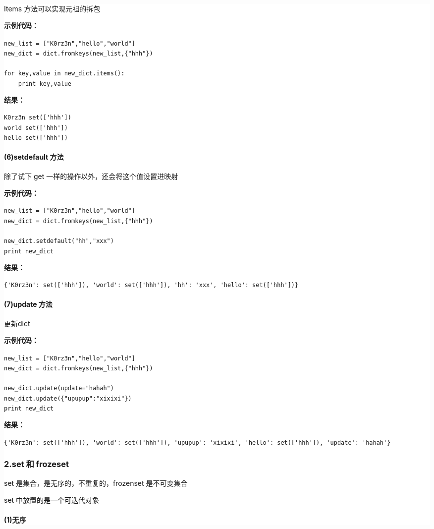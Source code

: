 Items 方法可以实现元祖的拆包

**示例代码：**

    
    new_list = ["K0rz3n","hello","world"]
    new_dict = dict.fromkeys(new_list,{"hhh"})
    
    for key,value in new_dict.items():
        print key,value
    
**结果：**

    K0rz3n set(['hhh'])
    world set(['hhh'])
    hello set(['hhh'])
    
#### **(6)setdefault 方法**

除了试下 get 一样的操作以外，还会将这个值设置进映射

**示例代码：**

    new_list = ["K0rz3n","hello","world"]
    new_dict = dict.fromkeys(new_list,{"hhh"})
    
    new_dict.setdefault("hh","xxx")
    print new_dict

**结果：**

    {'K0rz3n': set(['hhh']), 'world': set(['hhh']), 'hh': 'xxx', 'hello': set(['hhh'])}


#### **(7)update 方法**

更新dict 

**示例代码：**

    
    new_list = ["K0rz3n","hello","world"]
    new_dict = dict.fromkeys(new_list,{"hhh"})
    
    new_dict.update(update="hahah")
    new_dict.update({"upupup":"xixixi"})
    print new_dict

**结果：**

    {'K0rz3n': set(['hhh']), 'world': set(['hhh']), 'upupup': 'xixixi', 'hello': set(['hhh']), 'update': 'hahah'}


### **2.set 和 frozeset**

set 是集合，是无序的，不重复的，frozenset 是不可变集合

set 中放置的是一个可迭代对象

#### **(1)无序**
